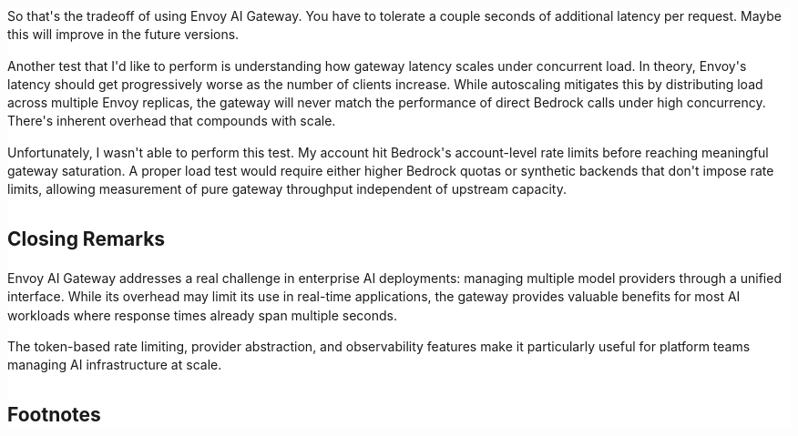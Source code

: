 So that's the tradeoff of using Envoy AI Gateway. You have to tolerate a couple seconds of additional latency per request. Maybe this will improve in the future versions. 

Another test that I'd like to perform is understanding how gateway latency scales under concurrent load. In theory, Envoy's latency should get progressively worse as the number of clients increase. While autoscaling mitigates this by distributing load across multiple Envoy replicas, the gateway will never match the performance of direct Bedrock calls under high concurrency. There's inherent overhead that compounds with scale.

Unfortunately, I wasn't able to perform this test. My account hit Bedrock's account-level rate limits before reaching meaningful gateway saturation. A proper load test would require either higher Bedrock quotas or synthetic backends that don't impose rate limits, allowing measurement of pure gateway throughput independent of upstream capacity.

## Closing Remarks

Envoy AI Gateway addresses a real challenge in enterprise AI deployments: managing multiple model providers through a unified interface. While its overhead may limit its use in real-time applications, the gateway provides valuable benefits for most AI workloads where response times already span multiple seconds.

The token-based rate limiting, provider abstraction, and observability features make it particularly useful for platform teams managing AI infrastructure at scale. 

## Footnotes

[^1]: [ai-gateway/examples/access-log/basic.yaml at cd3f6d6ecb053b8448c35b3cf72e1395dd9fab4f · envoyproxy/ai-gateway · GitHub](https://github.com/envoyproxy/ai-gateway/blob/cd3f6d6ecb053b8448c35b3cf72e1395dd9fab4f/examples/access-log/basic.yaml)
[^2]: [Data Plane and Traffic Flow \| Envoy AI Gateway](https://aigateway.envoyproxy.io/docs/concepts/architecture/data-plane#1-request-path)
[^3]: [ai-gateway/examples/token\_ratelimit/token\_ratelimit.yaml at v0.3.0 · envoyproxy/ai-gateway · GitHub](https://github.com/envoyproxy/ai-gateway/blob/v0.3.0/examples/token_ratelimit/token_ratelimit.yaml)